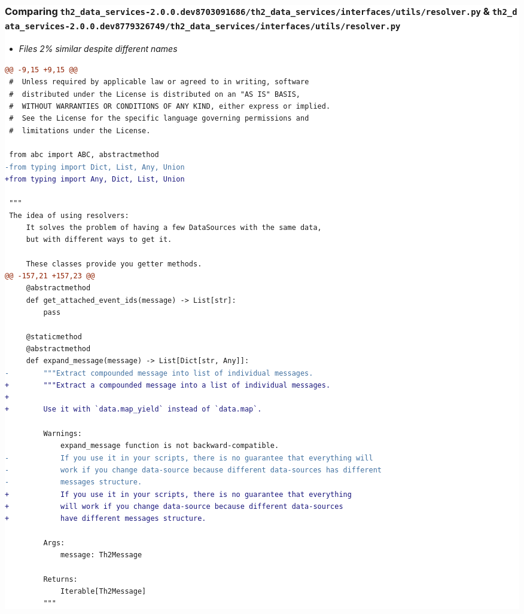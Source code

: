 ### Comparing `th2_data_services-2.0.0.dev8703091686/th2_data_services/interfaces/utils/resolver.py` & `th2_data_services-2.0.0.dev8779326749/th2_data_services/interfaces/utils/resolver.py`

 * *Files 2% similar despite different names*

```diff
@@ -9,15 +9,15 @@
 #  Unless required by applicable law or agreed to in writing, software
 #  distributed under the License is distributed on an "AS IS" BASIS,
 #  WITHOUT WARRANTIES OR CONDITIONS OF ANY KIND, either express or implied.
 #  See the License for the specific language governing permissions and
 #  limitations under the License.
 
 from abc import ABC, abstractmethod
-from typing import Dict, List, Any, Union
+from typing import Any, Dict, List, Union
 
 """
 The idea of using resolvers:
     It solves the problem of having a few DataSources with the same data,
     but with different ways to get it.
 
     These classes provide you getter methods.
@@ -157,21 +157,23 @@
     @abstractmethod
     def get_attached_event_ids(message) -> List[str]:
         pass
 
     @staticmethod
     @abstractmethod
     def expand_message(message) -> List[Dict[str, Any]]:
-        """Extract compounded message into list of individual messages.
+        """Extract a compounded message into a list of individual messages.
+
+        Use it with `data.map_yield` instead of `data.map`.
 
         Warnings:
             expand_message function is not backward-compatible.
-            If you use it in your scripts, there is no guarantee that everything will
-            work if you change data-source because different data-sources has different
-            messages structure.
+            If you use it in your scripts, there is no guarantee that everything
+            will work if you change data-source because different data-sources
+            have different messages structure.
 
         Args:
             message: Th2Message
 
         Returns:
             Iterable[Th2Message]
         """
```
